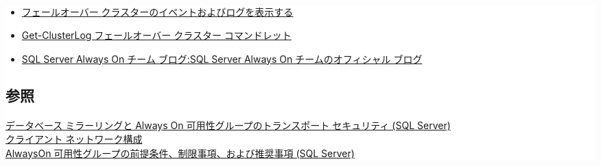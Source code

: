 -   [フェールオーバー クラスターのイベントおよびログを表示する](https://technet.microsoft.com/library/cc772342\(WS.10\).aspx)  
  
-   [Get-ClusterLog フェールオーバー クラスター コマンドレット](/previous-versions/windows/it-pro/windows-server-2008-R2-and-2008/ee461045(v=technet.10))  
  
-   [SQL Server Always On チーム ブログ:SQL Server Always On チームのオフィシャル ブログ](/archive/blogs/sqlalwayson/)  
  
## <a name="see-also"></a>参照  
 [データベース ミラーリングと Always On 可用性グループのトランスポート セキュリティ &#40;SQL Server&#41;](../../../database-engine/database-mirroring/transport-security-database-mirroring-always-on-availability.md)   
 [クライアント ネットワーク構成](../../../database-engine/configure-windows/client-network-configuration.md)   
 [AlwaysOn 可用性グループの前提条件、制限事項、および推奨事項 &#40;SQL Server&#41;](../../../database-engine/availability-groups/windows/prereqs-restrictions-recommendations-always-on-availability.md)  
  
